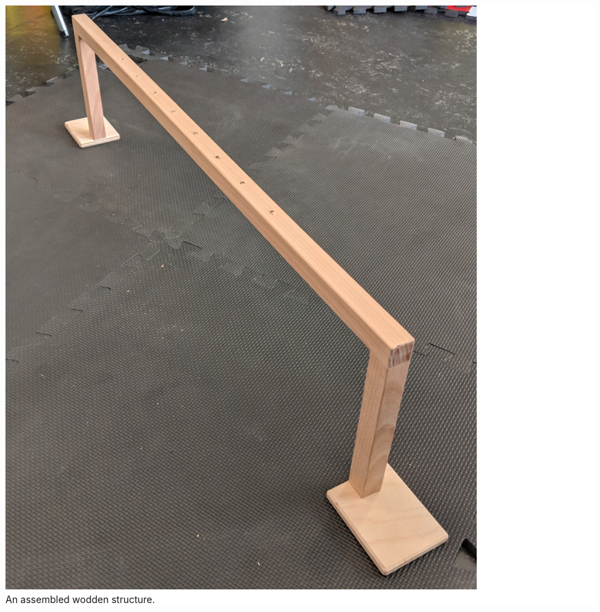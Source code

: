 <img src="images/assembled_wooden_struc.jpg" style="width: 80%"/>
<figcaption>
An assembled wodden structure.
</figcaption>
</div>
